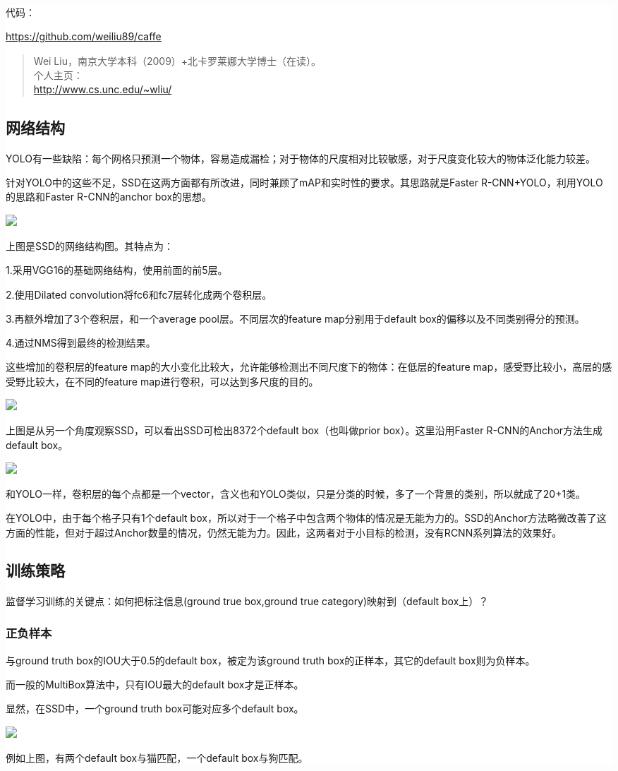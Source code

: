 代码：

https://github.com/weiliu89/caffe

>Wei Liu，南京大学本科（2009）+北卡罗莱娜大学博士（在读）。   
>个人主页：   
>http://www.cs.unc.edu/~wliu/

## 网络结构

YOLO有一些缺陷：每个网格只预测一个物体，容易造成漏检；对于物体的尺度相对比较敏感，对于尺度变化较大的物体泛化能力较差。

针对YOLO中的这些不足，SSD在这两方面都有所改进，同时兼顾了mAP和实时性的要求。其思路就是Faster R-CNN+YOLO，利用YOLO的思路和Faster R-CNN的anchor box的思想。

![](/images/article/ssd.png)

上图是SSD的网络结构图。其特点为：

1.采用VGG16的基础网络结构，使用前面的前5层。

2.使用Dilated convolution将fc6和fc7层转化成两个卷积层。

3.再额外增加了3个卷积层，和一个average pool层。不同层次的feature map分别用于default box的偏移以及不同类别得分的预测。

4.通过NMS得到最终的检测结果。

这些增加的卷积层的feature map的大小变化比较大，允许能够检测出不同尺度下的物体：在低层的feature map，感受野比较小，高层的感受野比较大，在不同的feature map进行卷积，可以达到多尺度的目的。

![](/images/article/ssd_2.png)

上图是从另一个角度观察SSD，可以看出SSD可检出8372个default box（也叫做prior box）。这里沿用Faster R-CNN的Anchor方法生成default box。

![](/images/article/ssd_3.png)

和YOLO一样，卷积层的每个点都是一个vector，含义也和YOLO类似，只是分类的时候，多了一个背景的类别，所以就成了20+1类。

在YOLO中，由于每个格子只有1个default box，所以对于一个格子中包含两个物体的情况是无能为力的。SSD的Anchor方法略微改善了这方面的性能，但对于超过Anchor数量的情况，仍然无能为力。因此，这两者对于小目标的检测，没有RCNN系列算法的效果好。

## 训练策略

监督学习训练的关键点：如何把标注信息(ground true box,ground true category)映射到（default box上）？

### 正负样本

与ground truth box的IOU大于0.5的default box，被定为该ground truth box的正样本，其它的default box则为负样本。

而一般的MultiBox算法中，只有IOU最大的default box才是正样本。

显然，在SSD中，一个ground truth box可能对应多个default box。

![](/images/article/ssd.jpg)

例如上图，有两个default box与猫匹配，一个default box与狗匹配。
